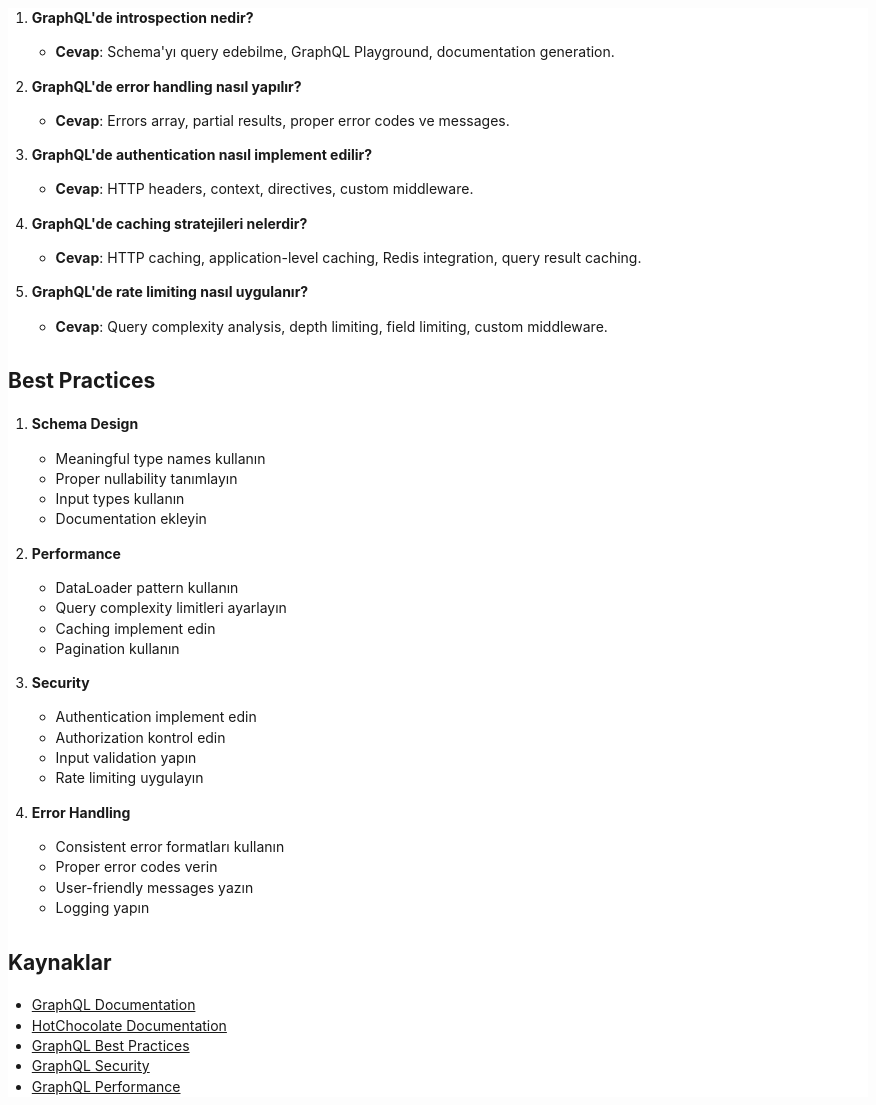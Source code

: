 1. **GraphQL'de introspection nedir?**
   - **Cevap**: Schema'yı query edebilme, GraphQL Playground, documentation generation.

2. **GraphQL'de error handling nasıl yapılır?**
   - **Cevap**: Errors array, partial results, proper error codes ve messages.

3. **GraphQL'de authentication nasıl implement edilir?**
   - **Cevap**: HTTP headers, context, directives, custom middleware.

4. **GraphQL'de caching stratejileri nelerdir?**
   - **Cevap**: HTTP caching, application-level caching, Redis integration, query result caching.

5. **GraphQL'de rate limiting nasıl uygulanır?**
   - **Cevap**: Query complexity analysis, depth limiting, field limiting, custom middleware.

## Best Practices

1. **Schema Design**
   - Meaningful type names kullanın
   - Proper nullability tanımlayın
   - Input types kullanın
   - Documentation ekleyin

2. **Performance**
   - DataLoader pattern kullanın
   - Query complexity limitleri ayarlayın
   - Caching implement edin
   - Pagination kullanın

3. **Security**
   - Authentication implement edin
   - Authorization kontrol edin
   - Input validation yapın
   - Rate limiting uygulayın

4. **Error Handling**
   - Consistent error formatları kullanın
   - Proper error codes verin
   - User-friendly messages yazın
   - Logging yapın

## Kaynaklar

- [GraphQL Documentation](https://graphql.org/)
- [HotChocolate Documentation](https://chillicream.com/docs/hotchocolate/)
- [GraphQL Best Practices](https://graphql.org/learn/best-practices/)
- [GraphQL Security](https://graphql.org/learn/authorization/)
- [GraphQL Performance](https://graphql.org/learn/thinking-in-graphs/) 